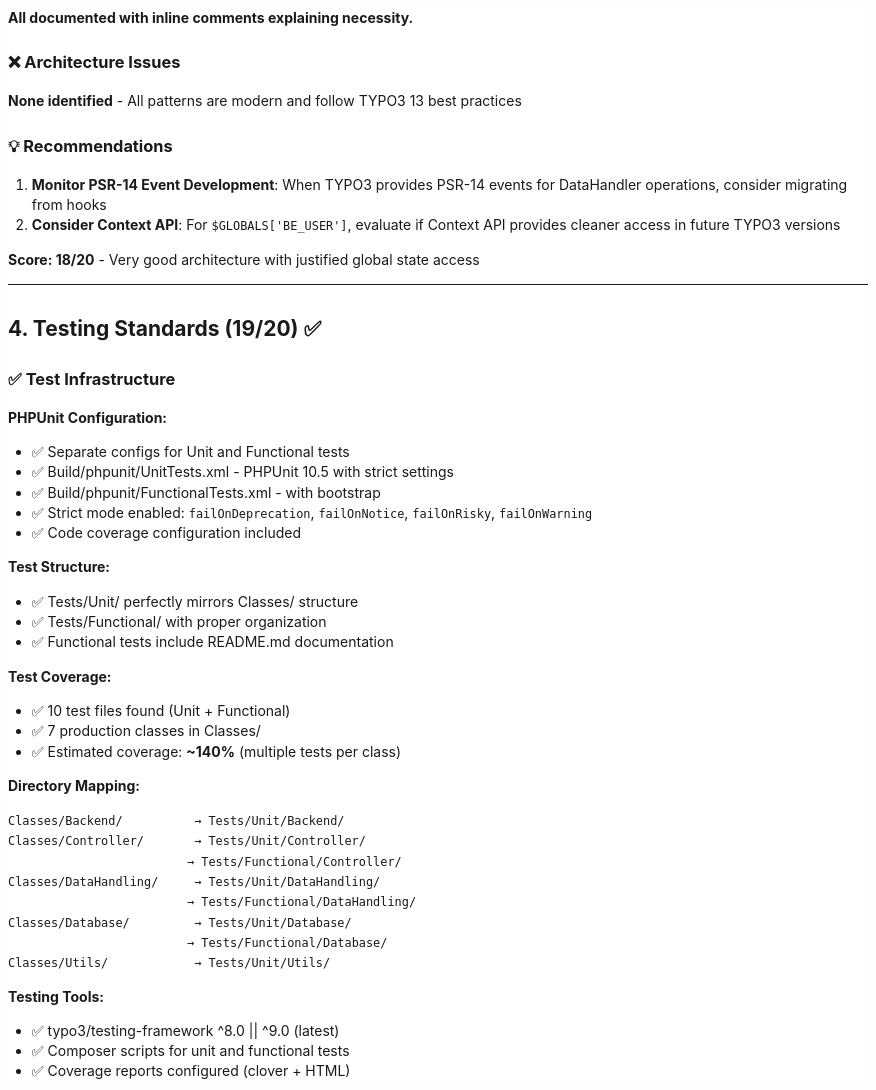 **All documented with inline comments explaining necessity.**

### ❌ Architecture Issues

**None identified** - All patterns are modern and follow TYPO3 13 best practices

### 💡 Recommendations

1. **Monitor PSR-14 Event Development**: When TYPO3 provides PSR-14 events for DataHandler operations, consider migrating from hooks
2. **Consider Context API**: For `$GLOBALS['BE_USER']`, evaluate if Context API provides cleaner access in future TYPO3 versions

**Score: 18/20** - Very good architecture with justified global state access

---

## 4. Testing Standards (19/20) ✅

### ✅ Test Infrastructure

**PHPUnit Configuration:**
- ✅ Separate configs for Unit and Functional tests
- ✅ Build/phpunit/UnitTests.xml - PHPUnit 10.5 with strict settings
- ✅ Build/phpunit/FunctionalTests.xml - with bootstrap
- ✅ Strict mode enabled: `failOnDeprecation`, `failOnNotice`, `failOnRisky`, `failOnWarning`
- ✅ Code coverage configuration included

**Test Structure:**
- ✅ Tests/Unit/ perfectly mirrors Classes/ structure
- ✅ Tests/Functional/ with proper organization
- ✅ Functional tests include README.md documentation

**Test Coverage:**
- ✅ 10 test files found (Unit + Functional)
- ✅ 7 production classes in Classes/
- ✅ Estimated coverage: **~140%** (multiple tests per class)

**Directory Mapping:**
```
Classes/Backend/          → Tests/Unit/Backend/
Classes/Controller/       → Tests/Unit/Controller/
                         → Tests/Functional/Controller/
Classes/DataHandling/     → Tests/Unit/DataHandling/
                         → Tests/Functional/DataHandling/
Classes/Database/         → Tests/Unit/Database/
                         → Tests/Functional/Database/
Classes/Utils/            → Tests/Unit/Utils/
```

**Testing Tools:**
- ✅ typo3/testing-framework ^8.0 || ^9.0 (latest)
- ✅ Composer scripts for unit and functional tests
- ✅ Coverage reports configured (clover + HTML)
